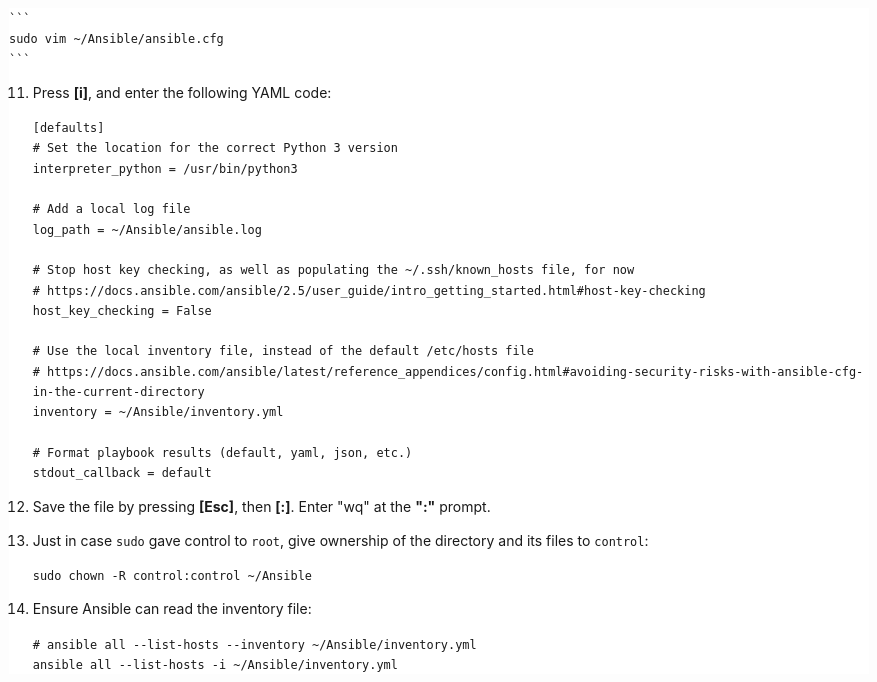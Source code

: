     ```
    sudo vim ~/Ansible/ansible.cfg
    ```

11. Press **[i]**, and enter the following YAML code:

    ```
    [defaults]
    # Set the location for the correct Python 3 version
    interpreter_python = /usr/bin/python3

    # Add a local log file
    log_path = ~/Ansible/ansible.log

    # Stop host key checking, as well as populating the ~/.ssh/known_hosts file, for now
    # https://docs.ansible.com/ansible/2.5/user_guide/intro_getting_started.html#host-key-checking
    host_key_checking = False

    # Use the local inventory file, instead of the default /etc/hosts file
    # https://docs.ansible.com/ansible/latest/reference_appendices/config.html#avoiding-security-risks-with-ansible-cfg-in-the-current-directory
    inventory = ~/Ansible/inventory.yml

    # Format playbook results (default, yaml, json, etc.)
    stdout_callback = default
    ```

12. Save the file by pressing **[Esc]**, then **[:]**. Enter "wq" at the **":"** prompt.

13. Just in case `sudo` gave control to `root`, give ownership of the directory and its files to `control`:

    ```
    sudo chown -R control:control ~/Ansible
    ```

14. Ensure Ansible can read the inventory file:

    ```
    # ansible all --list-hosts --inventory ~/Ansible/inventory.yml
    ansible all --list-hosts -i ~/Ansible/inventory.yml
    ```
